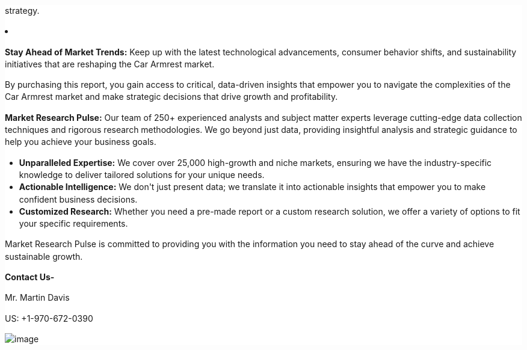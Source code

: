 strategy.</p></li><li><p><strong>Stay Ahead of Market Trends:</strong> Keep up with the latest technological advancements, consumer behavior shifts, and sustainability initiatives that are reshaping the Car Armrest market.</p></li></ol><p>By purchasing this report, you gain access to critical, data-driven insights that empower you to navigate the complexities of the Car Armrest market and make strategic decisions that drive growth and profitability.</p><p><strong>Market Research Pulse:</strong>&nbsp;Our team of 250+ experienced analysts and subject matter experts leverage cutting-edge data collection techniques and rigorous research methodologies. We go beyond just data, providing insightful analysis and strategic guidance to help you achieve your business goals.</p><ul><li><strong>Unparalleled Expertise:</strong>&nbsp;We cover over 25,000 high-growth and niche markets, ensuring we have the industry-specific knowledge to deliver tailored solutions for your unique needs.</li><li><strong>Actionable Intelligence:</strong>&nbsp;We don't just present data; we translate it into actionable insights that empower you to make confident business decisions.</li><li><strong>Customized Research:</strong>&nbsp;Whether you need a pre-made report or a custom research solution, we offer a variety of options to fit your specific requirements.</li></ul><p>Market Research Pulse is committed to providing you with the information you need to stay ahead of the curve and achieve sustainable growth.</p><p><strong>Contact Us-</strong></p><p>Mr. Martin Davis</p><p>US: +1-970-672-0390</p>
![image](https://github.com/user-attachments/assets/632e667c-d968-4128-80bb-f27d657d3df7)
